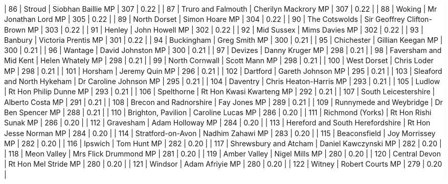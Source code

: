 | 86 | Stroud | Siobhan Baillie MP | 307 | 0.22 |
| 87 | Truro and Falmouth | Cherilyn Mackrory MP | 307 | 0.22 |
| 88 | Woking | Mr Jonathan Lord MP | 305 | 0.22 |
| 89 | North Dorset | Simon Hoare MP | 304 | 0.22 |
| 90 | The Cotswolds | Sir Geoffrey Clifton-Brown MP | 303 | 0.22 |
| 91 | Henley | John Howell MP | 302 | 0.22 |
| 92 | Mid Sussex | Mims Davies MP | 302 | 0.22 |
| 93 | Banbury | Victoria Prentis MP | 301 | 0.22 |
| 94 | Buckingham | Greg Smith MP | 300 | 0.21 |
| 95 | Chichester | Gillian Keegan MP | 300 | 0.21 |
| 96 | Wantage | David Johnston MP | 300 | 0.21 |
| 97 | Devizes | Danny Kruger MP | 298 | 0.21 |
| 98 | Faversham and Mid Kent | Helen Whately MP | 298 | 0.21 |
| 99 | North Cornwall | Scott Mann MP | 298 | 0.21 |
| 100 | West Dorset | Chris Loder MP | 298 | 0.21 |
| 101 | Horsham | Jeremy Quin MP | 296 | 0.21 |
| 102 | Dartford | Gareth Johnson MP | 295 | 0.21 |
| 103 | Sleaford and North Hykeham | Dr Caroline Johnson MP | 295 | 0.21 |
| 104 | Daventry | Chris Heaton-Harris MP | 293 | 0.21 |
| 105 | Ludlow | Rt Hon Philip Dunne MP | 293 | 0.21 |
| 106 | Spelthorne | Rt Hon Kwasi Kwarteng MP | 292 | 0.21 |
| 107 | South Leicestershire | Alberto Costa MP | 291 | 0.21 |
| 108 | Brecon and Radnorshire | Fay Jones MP | 289 | 0.21 |
| 109 | Runnymede and Weybridge | Dr Ben Spencer MP | 288 | 0.21 |
| 110 | Brighton, Pavilion | Caroline Lucas MP | 286 | 0.20 |
| 111 | Richmond (Yorks) | Rt Hon Rishi Sunak MP | 286 | 0.20 |
| 112 | Gravesham | Adam Holloway MP | 284 | 0.20 |
| 113 | Hereford and South Herefordshire | Rt Hon Jesse Norman MP | 284 | 0.20 |
| 114 | Stratford-on-Avon | Nadhim Zahawi MP | 283 | 0.20 |
| 115 | Beaconsfield | Joy Morrissey MP | 282 | 0.20 |
| 116 | Ipswich | Tom Hunt MP | 282 | 0.20 |
| 117 | Shrewsbury and Atcham | Daniel Kawczynski MP | 282 | 0.20 |
| 118 | Meon Valley | Mrs Flick Drummond MP | 281 | 0.20 |
| 119 | Amber Valley | Nigel Mills MP | 280 | 0.20 |
| 120 | Central Devon | Rt Hon Mel Stride MP | 280 | 0.20 |
| 121 | Windsor | Adam Afriyie MP | 280 | 0.20 |
| 122 | Witney | Robert Courts MP | 279 | 0.20 |